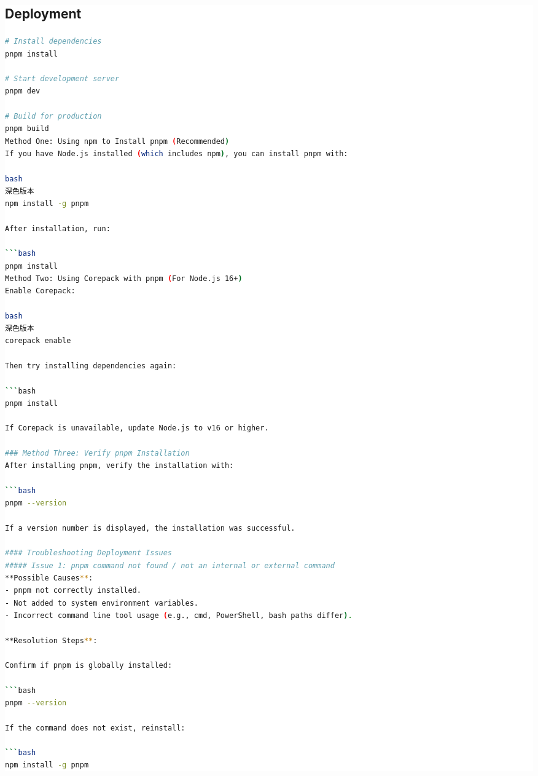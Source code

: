 

## Deployment

```bash
# Install dependencies
pnpm install

# Start development server
pnpm dev

# Build for production
pnpm build
Method One: Using npm to Install pnpm (Recommended)
If you have Node.js installed (which includes npm), you can install pnpm with:

bash
深色版本
npm install -g pnpm

After installation, run:

```bash
pnpm install
Method Two: Using Corepack with pnpm (For Node.js 16+)
Enable Corepack:

bash
深色版本
corepack enable

Then try installing dependencies again:

```bash
pnpm install

If Corepack is unavailable, update Node.js to v16 or higher.

### Method Three: Verify pnpm Installation
After installing pnpm, verify the installation with:

```bash
pnpm --version

If a version number is displayed, the installation was successful.

#### Troubleshooting Deployment Issues
##### Issue 1: pnpm command not found / not an internal or external command
**Possible Causes**:
- pnpm not correctly installed.
- Not added to system environment variables.
- Incorrect command line tool usage (e.g., cmd, PowerShell, bash paths differ).

**Resolution Steps**:

Confirm if pnpm is globally installed:

```bash
pnpm --version

If the command does not exist, reinstall:

```bash
npm install -g pnpm

```